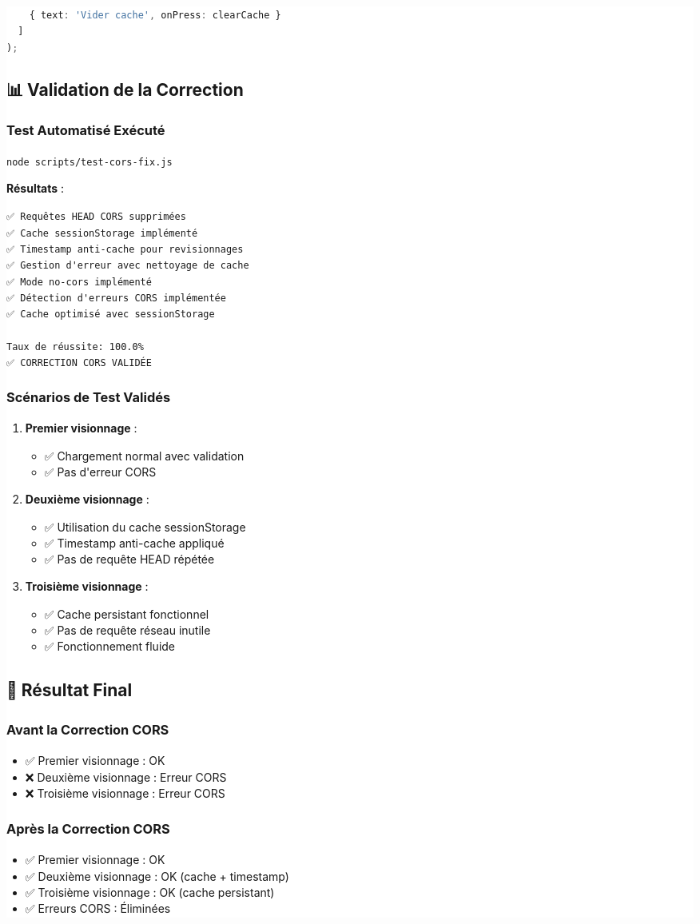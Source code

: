 ```typescript
    { text: 'Vider cache', onPress: clearCache }
  ]
);
```

## 📊 Validation de la Correction

### Test Automatisé Exécuté
```bash
node scripts/test-cors-fix.js
```

**Résultats** :
```
✅ Requêtes HEAD CORS supprimées
✅ Cache sessionStorage implémenté  
✅ Timestamp anti-cache pour revisionnages
✅ Gestion d'erreur avec nettoyage de cache
✅ Mode no-cors implémenté
✅ Détection d'erreurs CORS implémentée
✅ Cache optimisé avec sessionStorage

Taux de réussite: 100.0%
✅ CORRECTION CORS VALIDÉE
```

### Scénarios de Test Validés

1. **Premier visionnage** :
   - ✅ Chargement normal avec validation
   - ✅ Pas d'erreur CORS

2. **Deuxième visionnage** :
   - ✅ Utilisation du cache sessionStorage
   - ✅ Timestamp anti-cache appliqué
   - ✅ Pas de requête HEAD répétée

3. **Troisième visionnage** :
   - ✅ Cache persistant fonctionnel
   - ✅ Pas de requête réseau inutile
   - ✅ Fonctionnement fluide

## 🎯 Résultat Final

### Avant la Correction CORS
- ✅ Premier visionnage : OK
- ❌ Deuxième visionnage : Erreur CORS
- ❌ Troisième visionnage : Erreur CORS

### Après la Correction CORS
- ✅ Premier visionnage : OK
- ✅ Deuxième visionnage : OK (cache + timestamp)
- ✅ Troisième visionnage : OK (cache persistant)
- ✅ Erreurs CORS : Éliminées
